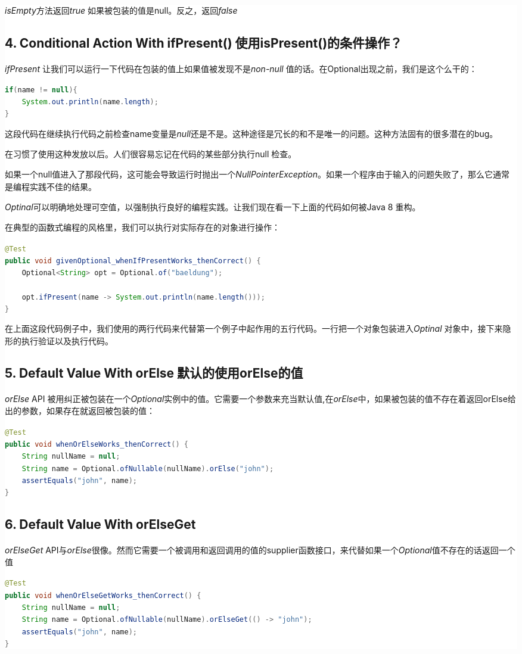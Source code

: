 *isEmpty*方法返回*true* 如果被包装的值是null。反之，返回*false* 

## **4. Conditional Action With ifPresent()** 使用isPresent()的条件操作？

*ifPresent* 让我们可以运行一下代码在包装的值上如果值被发现不是*non-null* 值的话。在Optional出现之前，我们是这个么干的：

``` java
if(name != null){
    System.out.println(name.length);
}
```

这段代码在继续执行代码之前检查name变量是*null*还是不是。这种途径是冗长的和不是唯一的问题。这种方法固有的很多潜在的bug。

在习惯了使用这种发放以后。人们很容易忘记在代码的某些部分执行null 检查。

如果一个null值进入了那段代码，这可能会导致运行时抛出一个*NullPointerException*。如果一个程序由于输入的问题失败了，那么它通常是编程实践不佳的结果。

*Optinal*可以明确地处理可空值，以强制执行良好的编程实践。让我们现在看一下上面的代码如何被Java 8 重构。

在典型的函数式编程的风格里，我们可以执行对实际存在的对象进行操作：

``` java
@Test
public void givenOptional_whenIfPresentWorks_thenCorrect() {
    Optional<String> opt = Optional.of("baeldung");
 
    opt.ifPresent(name -> System.out.println(name.length()));
}
```

在上面这段代码例子中，我们使用的两行代码来代替第一个例子中起作用的五行代码。一行把一个对象包装进入*Optinal* 对象中，接下来隐形的执行验证以及执行代码。

## **5. Default Value With orElse** 默认的使用orElse的值

*orElse* API 被用纠正被包装在一个*Optional*实例中的值。它需要一个参数来充当默认值,在*orElse*中，如果被包装的值不存在着返回orElse给出的参数，如果存在就返回被包装的值：

``` java
@Test
public void whenOrElseWorks_thenCorrect() {
    String nullName = null;
    String name = Optional.ofNullable(nullName).orElse("john");
    assertEquals("john", name);
}
```

## **6. Default Value With orElseGet**

*orElseGet* API与*orElse*很像。然而它需要一个被调用和返回调用的值的supplier函数接口，来代替如果一个*Optional*值不存在的话返回一个值



``` java
@Test
public void whenOrElseGetWorks_thenCorrect() {
    String nullName = null;
    String name = Optional.ofNullable(nullName).orElseGet(() -> "john");
    assertEquals("john", name);
}
```
